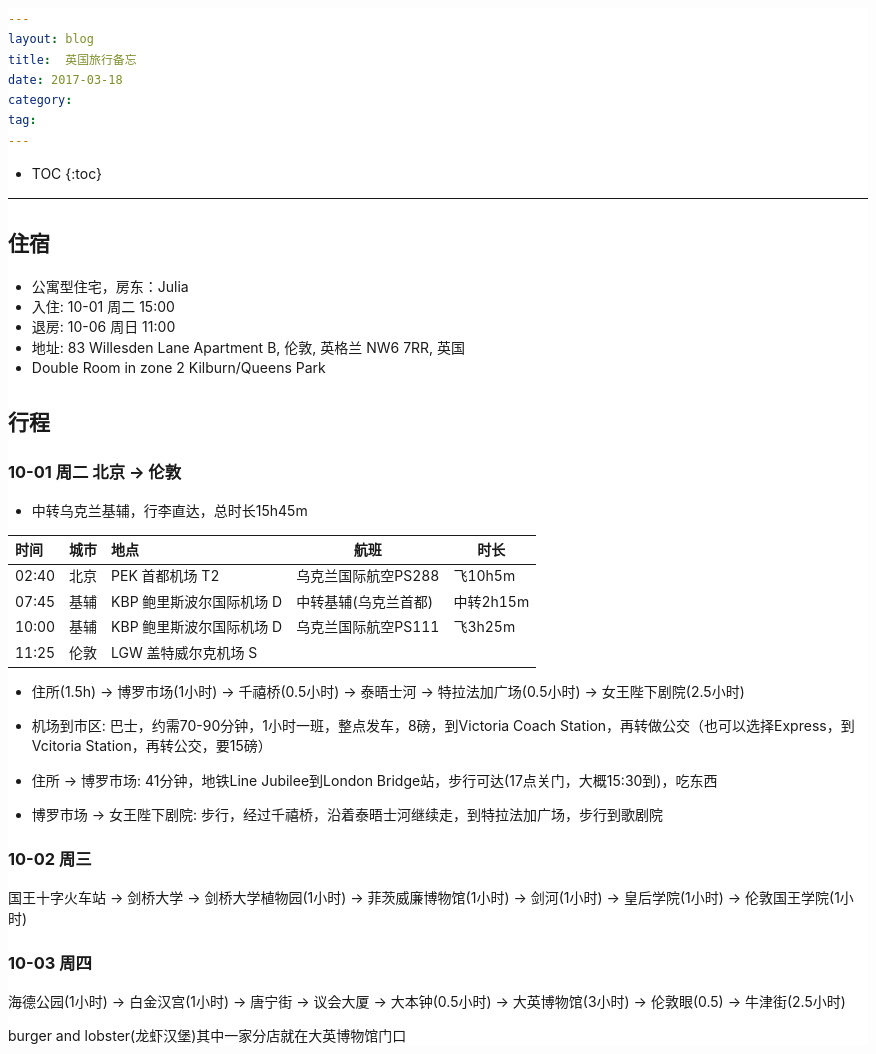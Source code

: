 ```yaml
---
layout: blog
title:  英国旅行备忘
date: 2017-03-18
category:
tag:
---
```



* TOC
{:toc}

*****

## 住宿
* 公寓型住宅，房东：Julia
* 入住: 10-01 周二 15:00
* 退房: 10-06 周日 11:00
* 地址: 83 Willesden Lane Apartment B, 伦敦, 英格兰 NW6 7RR, 英国
* Double Room in zone 2 Kilburn/Queens Park

## 行程

### 10-01 周二 北京 -> 伦敦
* 中转乌克兰基辅，行李直达，总时长15h45m

| 时间  | 城市   | 地点                   |   航班                                    | 时长    |
|:------|:------ |:--------------------- | ---------------------------------------- | ------- |
| 02:40 | 北京   | PEK 首都机场 T2         | 乌克兰国际航空PS288                        | 飞10h5m  |
| 07:45 | 基辅   | KBP 鲍里斯波尔国际机场 D  | 中转基辅(乌克兰首都)                        | 中转2h15m |
| 10:00 | 基辅   | KBP 鲍里斯波尔国际机场 D  | 乌克兰国际航空PS111                        | 飞3h25m  |
| 11:25 | 伦敦   | LGW 盖特威尔克机场 S     |                                          |          |

* 住所(1.5h) -> 博罗市场(1小时) -> 千禧桥(0.5小时) -> 泰晤士河 -> 特拉法加广场(0.5小时) -> 女王陛下剧院(2.5小时)

* 机场到市区: 巴士，约需70-90分钟，1小时一班，整点发车，8磅，到Victoria Coach Station，再转做公交（也可以选择Express，到Vcitoria Station，再转公交，要15磅）
* 住所 -> 博罗市场: 41分钟，地铁Line Jubilee到London Bridge站，步行可达(17点关门，大概15:30到)，吃东西
* 博罗市场 -> 女王陛下剧院: 步行，经过千禧桥，沿着泰晤士河继续走，到特拉法加广场，步行到歌剧院

### 10-02 周三
国王十字火车站 -> 剑桥大学 -> 剑桥大学植物园(1小时) -> 菲茨威廉博物馆(1小时) -> 剑河(1小时) -> 皇后学院(1小时) -> 伦敦国王学院(1小时)

### 10-03 周四
海德公园(1小时) -> 白金汉宫(1小时) -> 唐宁街 -> 议会大厦 -> 大本钟(0.5小时) -> 大英博物馆(3小时) -> 伦敦眼(0.5) -> 牛津街(2.5小时)

burger and lobster(龙虾汉堡)其中一家分店就在大英博物馆门口
